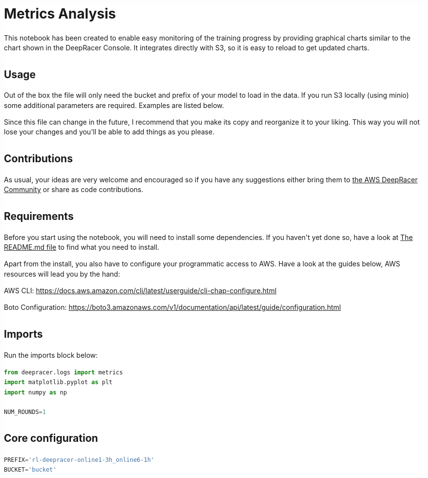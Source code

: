 # Metrics Analysis

This notebook has been created to enable easy monitoring of the training progress by providing graphical charts similar to the chart shown in the DeepRacer Console. It integrates directly with S3, so it is easy to reload to get updated charts.

## Usage

Out of the box the file will only need the bucket and prefix of your model to load in the data. If you run S3 locally (using minio) some additional parameters are required. Examples are listed below.

Since this file can change in the future, I recommend that you make its copy and reorganize it to your liking. This way you will not lose your changes and you'll be able to add things as you please.

## Contributions

As usual, your ideas are very welcome and encouraged so if you have any suggestions either bring them to [the AWS DeepRacer Community](http://join.deepracing.io) or share as code contributions.

## Requirements

Before you start using the notebook, you will need to install some dependencies. If you haven't yet done so, have a look at [The README.md file](/edit/README.md#running-the-notebooks) to find what you need to install.

Apart from the install, you also have to configure your programmatic access to AWS. Have a look at the guides below, AWS resources will lead you by the hand:

AWS CLI: https://docs.aws.amazon.com/cli/latest/userguide/cli-chap-configure.html

Boto Configuration: https://boto3.amazonaws.com/v1/documentation/api/latest/guide/configuration.html

## Imports

Run the imports block below:


```python
from deepracer.logs import metrics
import matplotlib.pyplot as plt
import numpy as np

NUM_ROUNDS=1
```

## Core configuration


```python
PREFIX='rl-deepracer-online1-3h_online6-1h'
BUCKET='bucket'
```
